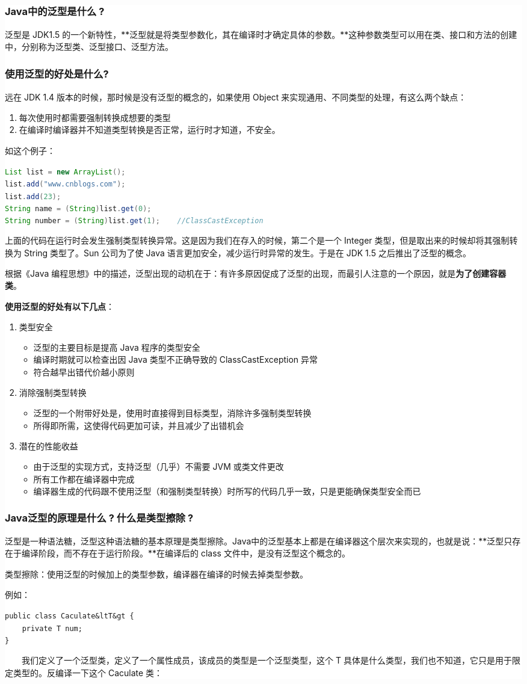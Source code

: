 ### Java中的泛型是什么 ? 

泛型是 JDK1.5 的一个新特性，**泛型就是将类型参数化，其在编译时才确定具体的参数。**这种参数类型可以用在类、接口和方法的创建中，分别称为泛型类、泛型接口、泛型方法。

### 使用泛型的好处是什么?

远在 JDK 1.4 版本的时候，那时候是没有泛型的概念的，如果使用 Object 来实现通用、不同类型的处理，有这么两个缺点：

1. 每次使用时都需要强制转换成想要的类型
2. 在编译时编译器并不知道类型转换是否正常，运行时才知道，不安全。

如这个例子：

```java
List list = new ArrayList();
list.add("www.cnblogs.com");
list.add(23);
String name = (String)list.get(0);
String number = (String)list.get(1);	//ClassCastException
```

上面的代码在运行时会发生强制类型转换异常。这是因为我们在存入的时候，第二个是一个 Integer 类型，但是取出来的时候却将其强制转换为 String 类型了。Sun 公司为了使 Java 语言更加安全，减少运行时异常的发生。于是在 JDK 1.5 之后推出了泛型的概念。

根据《Java 编程思想》中的描述，泛型出现的动机在于：有许多原因促成了泛型的出现，而最引人注意的一个原因，就是**为了创建容器类**。

**使用泛型的好处有以下几点**：

1. 类型安全 
   * 泛型的主要目标是提高 Java 程序的类型安全
   * 编译时期就可以检查出因 Java 类型不正确导致的 ClassCastException 异常
   * 符合越早出错代价越小原则

2. 消除强制类型转换 
   * 泛型的一个附带好处是，使用时直接得到目标类型，消除许多强制类型转换
   * 所得即所需，这使得代码更加可读，并且减少了出错机会

3. 潜在的性能收益 
   * 由于泛型的实现方式，支持泛型（几乎）不需要 JVM 或类文件更改
   * 所有工作都在编译器中完成
   * 编译器生成的代码跟不使用泛型（和强制类型转换）时所写的代码几乎一致，只是更能确保类型安全而已

### Java泛型的原理是什么 ? 什么是类型擦除 ?

泛型是一种语法糖，泛型这种语法糖的基本原理是类型擦除。Java中的泛型基本上都是在编译器这个层次来实现的，也就是说：**泛型只存在于编译阶段，而不存在于运行阶段。**在编译后的 class 文件中，是没有泛型这个概念的。

类型擦除：使用泛型的时候加上的类型参数，编译器在编译的时候去掉类型参数。

例如：

```
public class Caculate&ltT&gt {
    private T num;
}
```

　　我们定义了一个泛型类，定义了一个属性成员，该成员的类型是一个泛型类型，这个 T 具体是什么类型，我们也不知道，它只是用于限定类型的。反编译一下这个 Caculate 类：
